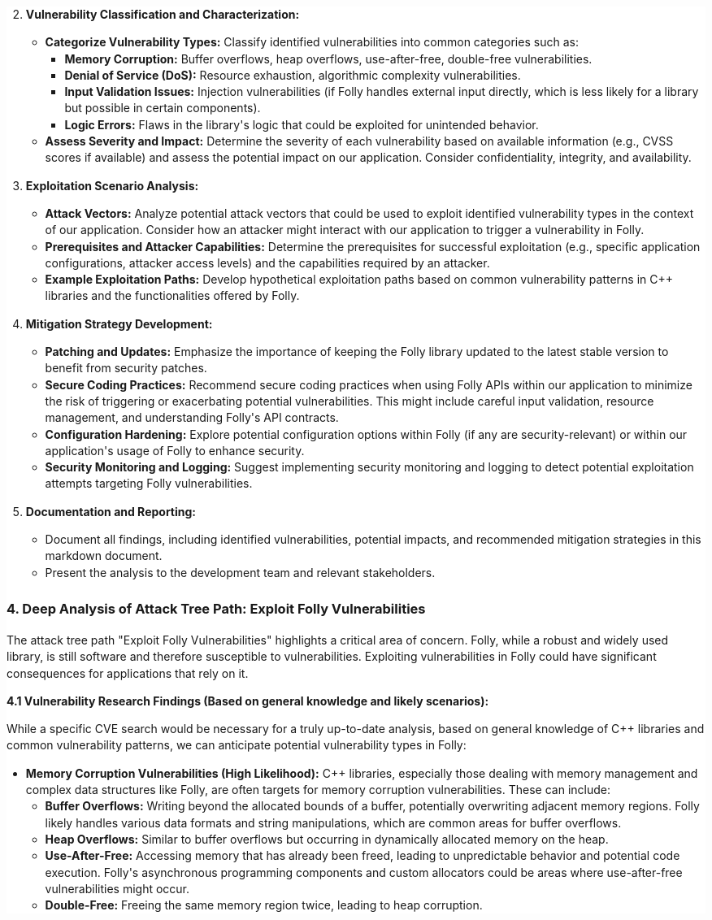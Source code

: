 2.  **Vulnerability Classification and Characterization:**
    *   **Categorize Vulnerability Types:** Classify identified vulnerabilities into common categories such as:
        *   **Memory Corruption:** Buffer overflows, heap overflows, use-after-free, double-free vulnerabilities.
        *   **Denial of Service (DoS):** Resource exhaustion, algorithmic complexity vulnerabilities.
        *   **Input Validation Issues:** Injection vulnerabilities (if Folly handles external input directly, which is less likely for a library but possible in certain components).
        *   **Logic Errors:** Flaws in the library's logic that could be exploited for unintended behavior.
    *   **Assess Severity and Impact:** Determine the severity of each vulnerability based on available information (e.g., CVSS scores if available) and assess the potential impact on our application. Consider confidentiality, integrity, and availability.

3.  **Exploitation Scenario Analysis:**
    *   **Attack Vectors:** Analyze potential attack vectors that could be used to exploit identified vulnerability types in the context of our application. Consider how an attacker might interact with our application to trigger a vulnerability in Folly.
    *   **Prerequisites and Attacker Capabilities:**  Determine the prerequisites for successful exploitation (e.g., specific application configurations, attacker access levels) and the capabilities required by an attacker.
    *   **Example Exploitation Paths:**  Develop hypothetical exploitation paths based on common vulnerability patterns in C++ libraries and the functionalities offered by Folly.

4.  **Mitigation Strategy Development:**
    *   **Patching and Updates:** Emphasize the importance of keeping the Folly library updated to the latest stable version to benefit from security patches.
    *   **Secure Coding Practices:**  Recommend secure coding practices when using Folly APIs within our application to minimize the risk of triggering or exacerbating potential vulnerabilities. This might include careful input validation, resource management, and understanding Folly's API contracts.
    *   **Configuration Hardening:** Explore potential configuration options within Folly (if any are security-relevant) or within our application's usage of Folly to enhance security.
    *   **Security Monitoring and Logging:**  Suggest implementing security monitoring and logging to detect potential exploitation attempts targeting Folly vulnerabilities.

5.  **Documentation and Reporting:**
    *   Document all findings, including identified vulnerabilities, potential impacts, and recommended mitigation strategies in this markdown document.
    *   Present the analysis to the development team and relevant stakeholders.

### 4. Deep Analysis of Attack Tree Path: Exploit Folly Vulnerabilities

The attack tree path "Exploit Folly Vulnerabilities" highlights a critical area of concern.  Folly, while a robust and widely used library, is still software and therefore susceptible to vulnerabilities.  Exploiting vulnerabilities in Folly could have significant consequences for applications that rely on it.

**4.1 Vulnerability Research Findings (Based on general knowledge and likely scenarios):**

While a specific CVE search would be necessary for a truly up-to-date analysis, based on general knowledge of C++ libraries and common vulnerability patterns, we can anticipate potential vulnerability types in Folly:

*   **Memory Corruption Vulnerabilities (High Likelihood):**  C++ libraries, especially those dealing with memory management and complex data structures like Folly, are often targets for memory corruption vulnerabilities. These can include:
    *   **Buffer Overflows:**  Writing beyond the allocated bounds of a buffer, potentially overwriting adjacent memory regions. Folly likely handles various data formats and string manipulations, which are common areas for buffer overflows.
    *   **Heap Overflows:** Similar to buffer overflows but occurring in dynamically allocated memory on the heap.
    *   **Use-After-Free:** Accessing memory that has already been freed, leading to unpredictable behavior and potential code execution. Folly's asynchronous programming components and custom allocators could be areas where use-after-free vulnerabilities might occur.
    *   **Double-Free:** Freeing the same memory region twice, leading to heap corruption.
